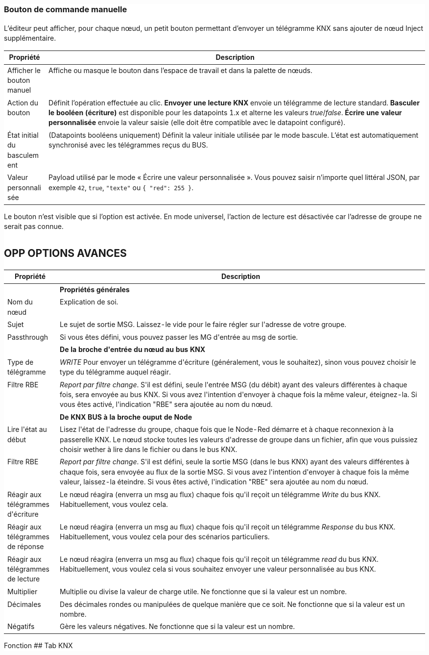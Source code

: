 ### Bouton de commande manuelle

L’éditeur peut afficher, pour chaque nœud, un petit bouton permettant d’envoyer un télégramme KNX sans ajouter de nœud Inject supplémentaire.

| Propriété | Description |
|--|--|
| Afficher le bouton manuel | Affiche ou masque le bouton dans l’espace de travail et dans la palette de nœuds. |
| Action du bouton | Définit l’opération effectuée au clic. **Envoyer une lecture KNX** envoie un télégramme de lecture standard. **Basculer le booléen (écriture)** est disponible pour les datapoints 1.x et alterne les valeurs _true_/_false_. **Écrire une valeur personnalisée** envoie la valeur saisie (elle doit être compatible avec le datapoint configuré). |
| État initial du basculement | (Datapoints booléens uniquement) Définit la valeur initiale utilisée par le mode bascule. L’état est automatiquement synchronisé avec les télégrammes reçus du BUS. |
| Valeur personnalisée | Payload utilisé par le mode « Écrire une valeur personnalisée ». Vous pouvez saisir n’importe quel littéral JSON, par exemple `42`, `true`, `"texte"` ou `{ "red": 255 }`. |

Le bouton n’est visible que si l’option est activée. En mode universel, l’action de lecture est désactivée car l’adresse de groupe ne serait pas connue.

## OPP OPTIONS AVANCES

| Propriété | Description |
|-|-|
|| **Propriétés générales** |
| Nom du nœud | Explication de soi. |
| Sujet | Le sujet de sortie MSG. Laissez-le vide pour le faire régler sur l'adresse de votre groupe. |
| Passthrough | Si vous êtes défini, vous pouvez passer les MG d'entrée au msg de sortie. |
|| **De la broche d'entrée du nœud au bus KNX** |
| Type de télégramme | _WRITE_ Pour envoyer un télégramme d'écriture (généralement, vous le souhaitez), sinon vous pouvez choisir le type du télégramme auquel réagir. |
| Filtre RBE | _Report par filtre change_. S'il est défini, seule l'entrée MSG (du débit) ayant des valeurs différentes à chaque fois, sera envoyée au bus KNX. Si vous avez l'intention d'envoyer à chaque fois la même valeur, éteignez-la. Si vous êtes activé, l'indication "RBE" sera ajoutée au nom du nœud. |
|| **De KNX BUS à la broche ouput de Node** |
| Lire l'état au début | Lisez l'état de l'adresse du groupe, chaque fois que le Node-Red démarre et à chaque reconnexion à la passerelle KNX. Le nœud stocke toutes les valeurs d'adresse de groupe dans un fichier, afin que vous puissiez choisir wether à lire dans le fichier ou dans le bus KNX. |
| Filtre RBE | _Report par filtre change_. S'il est défini, seule la sortie MSG (dans le bus KNX) ayant des valeurs différentes à chaque fois, sera envoyée au flux de la sortie MSG. Si vous avez l'intention d'envoyer à chaque fois la même valeur, laissez-la éteindre. Si vous êtes activé, l'indication "RBE" sera ajoutée au nom du nœud. |
| Réagir aux télégrammes d'écriture | Le nœud réagira (enverra un msg au flux) chaque fois qu'il reçoit un télégramme _Write_ du bus KNX. Habituellement, vous voulez cela. |
| Réagir aux télégrammes de réponse | Le nœud réagira (enverra un msg au flux) chaque fois qu'il reçoit un télégramme _Response_ du bus KNX. Habituellement, vous voulez cela pour des scénarios particuliers. |
| Réagir aux télégrammes de lecture | Le nœud réagira (enverra un msg au flux) chaque fois qu'il reçoit un télégramme _read_ du bus KNX. Habituellement, vous voulez cela si vous souhaitez envoyer une valeur personnalisée au bus KNX. |
| Multiplier | Multiplie ou divise la valeur de charge utile. Ne fonctionne que si la valeur est un nombre. |
| Décimales | Des décimales rondes ou manipulées de quelque manière que ce soit. Ne fonctionne que si la valeur est un nombre. |
| Négatifs | Gère les valeurs négatives. Ne fonctionne que si la valeur est un nombre. |

Fonction ## Tab KNX
